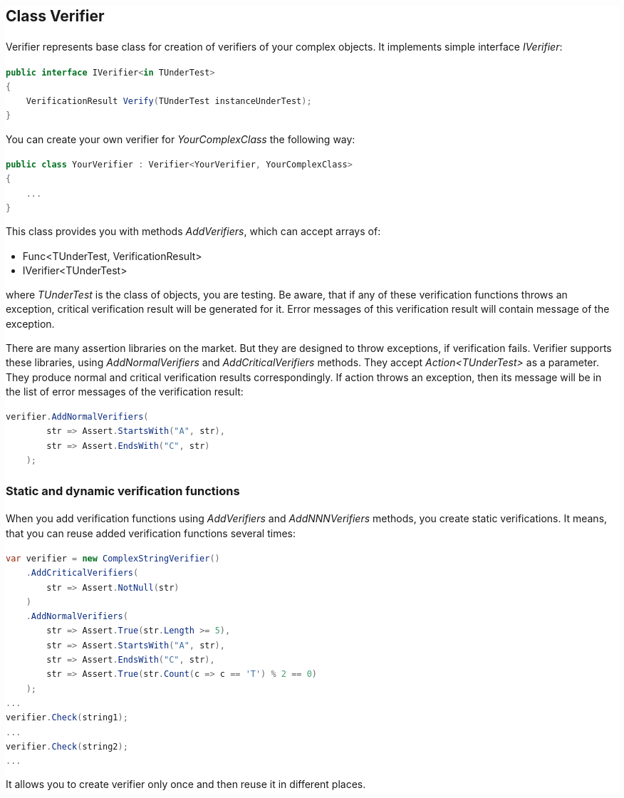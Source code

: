 ## Class Verifier

Verifier represents base class for creation of verifiers of your complex objects. It implements simple interface *IVerifier*:
```csharp
public interface IVerifier<in TUnderTest>
{
    VerificationResult Verify(TUnderTest instanceUnderTest);
}
```
You can create your own verifier for *YourComplexClass* the following way:
```csharp
public class YourVerifier : Verifier<YourVerifier, YourComplexClass> 
{
    ...
}
```
This class provides you with methods *AddVerifiers*, which can accept arrays of:
* Func<TUnderTest, VerificationResult>
* IVerifier\<TUnderTest\>

where *TUnderTest* is the class of objects, you are testing. Be aware, that if any of these verification functions throws an exception, critical verification result will be generated for it. Error messages of this verification result will contain message of the exception.

There are many assertion libraries on the market. But they are designed to throw exceptions, if verification fails. Verifier supports these libraries, using *AddNormalVerifiers* and *AddCriticalVerifiers* methods. They accept *Action\<TUnderTest\>* as a parameter. They produce normal and critical verification results correspondingly. If action throws an exception, then its message will be in the list of error messages of the verification result:
```csharp
verifier.AddNormalVerifiers(
        str => Assert.StartsWith("A", str),
        str => Assert.EndsWith("C", str)
    );
```

### Static and dynamic verification functions

When you add verification functions using *AddVerifiers* and *AddNNNVerifiers* methods, you create static verifications. It means, that you can reuse added verification functions several times:
```csharp
var verifier = new ComplexStringVerifier()
    .AddCriticalVerifiers(
        str => Assert.NotNull(str)
    )
    .AddNormalVerifiers(
        str => Assert.True(str.Length >= 5),
        str => Assert.StartsWith("A", str),
        str => Assert.EndsWith("C", str),
        str => Assert.True(str.Count(c => c == 'T') % 2 == 0)
    );
...
verifier.Check(string1);
...
verifier.Check(string2);
...
```
It allows you to create verifier only once and then reuse it in different places.
